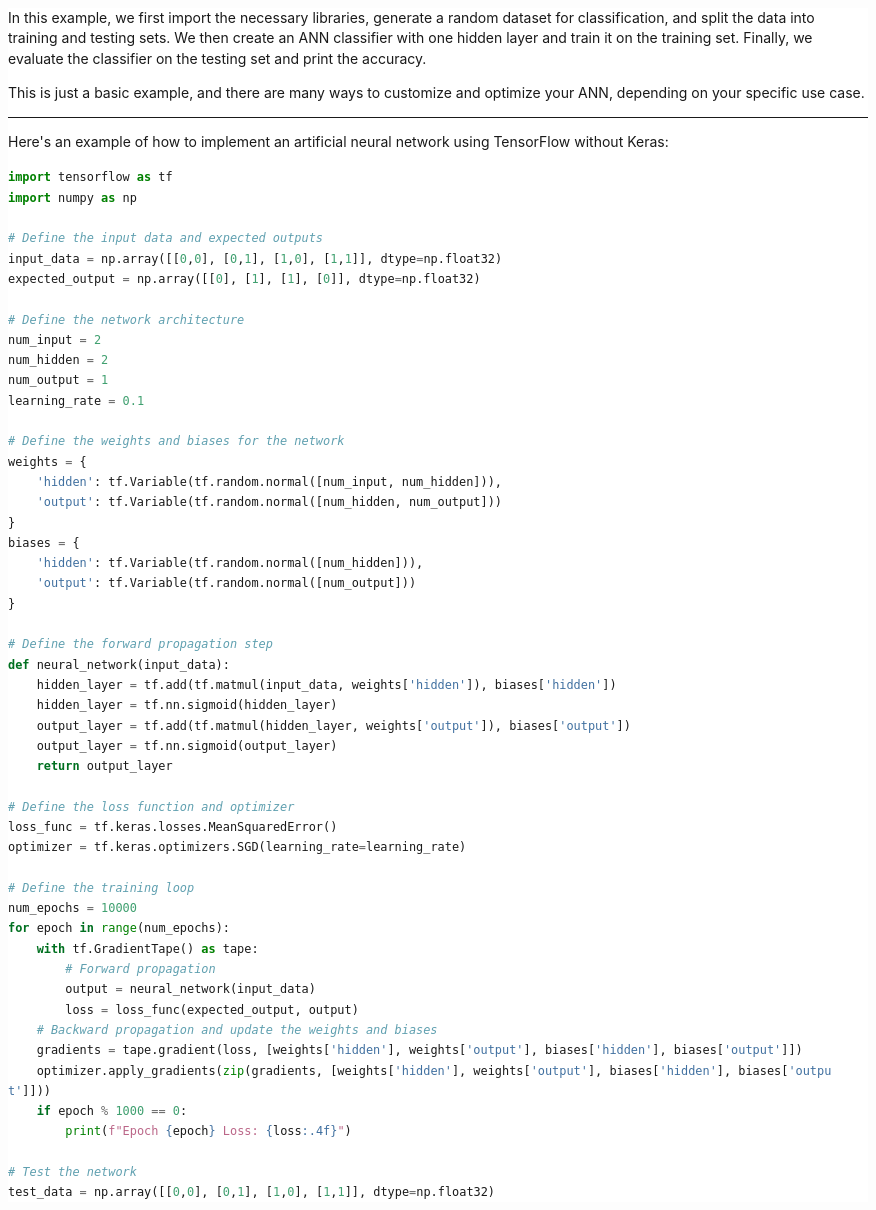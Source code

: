 In this example, we first import the necessary libraries, generate a random dataset for classification, and split the data into training and testing sets. We then create an ANN classifier with one hidden layer and train it on the training set. Finally, we evaluate the classifier on the testing set and print the accuracy.

This is just a basic example, and there are many ways to customize and optimize your ANN, depending on your specific use case.

---

Here's an example of how to implement an artificial neural network using TensorFlow without Keras:

```python
import tensorflow as tf
import numpy as np

# Define the input data and expected outputs
input_data = np.array([[0,0], [0,1], [1,0], [1,1]], dtype=np.float32)
expected_output = np.array([[0], [1], [1], [0]], dtype=np.float32)

# Define the network architecture
num_input = 2
num_hidden = 2
num_output = 1
learning_rate = 0.1

# Define the weights and biases for the network
weights = {
    'hidden': tf.Variable(tf.random.normal([num_input, num_hidden])),
    'output': tf.Variable(tf.random.normal([num_hidden, num_output]))
}
biases = {
    'hidden': tf.Variable(tf.random.normal([num_hidden])),
    'output': tf.Variable(tf.random.normal([num_output]))
}

# Define the forward propagation step
def neural_network(input_data):
    hidden_layer = tf.add(tf.matmul(input_data, weights['hidden']), biases['hidden'])
    hidden_layer = tf.nn.sigmoid(hidden_layer)
    output_layer = tf.add(tf.matmul(hidden_layer, weights['output']), biases['output'])
    output_layer = tf.nn.sigmoid(output_layer)
    return output_layer

# Define the loss function and optimizer
loss_func = tf.keras.losses.MeanSquaredError()
optimizer = tf.keras.optimizers.SGD(learning_rate=learning_rate)

# Define the training loop
num_epochs = 10000
for epoch in range(num_epochs):
    with tf.GradientTape() as tape:
        # Forward propagation
        output = neural_network(input_data)
        loss = loss_func(expected_output, output)
    # Backward propagation and update the weights and biases
    gradients = tape.gradient(loss, [weights['hidden'], weights['output'], biases['hidden'], biases['output']])
    optimizer.apply_gradients(zip(gradients, [weights['hidden'], weights['output'], biases['hidden'], biases['output']]))
    if epoch % 1000 == 0:
        print(f"Epoch {epoch} Loss: {loss:.4f}")

# Test the network
test_data = np.array([[0,0], [0,1], [1,0], [1,1]], dtype=np.float32)
```